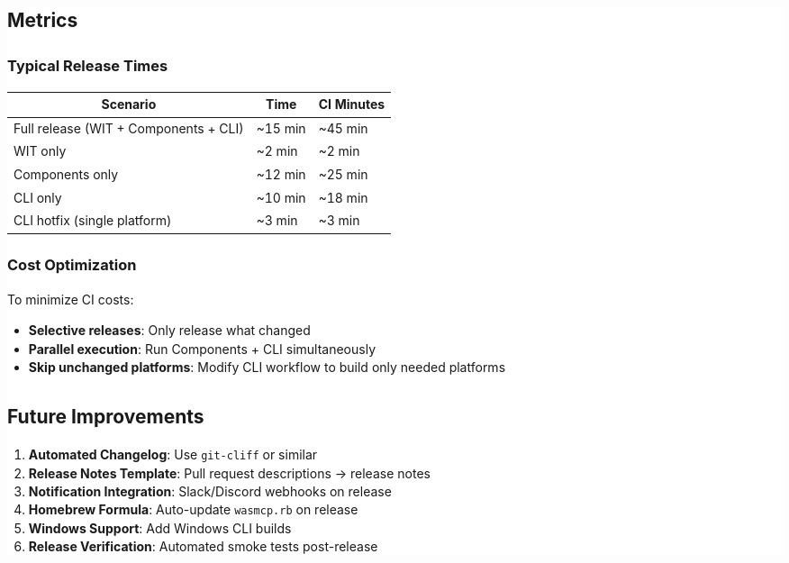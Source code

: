 ## Metrics

### Typical Release Times

| Scenario | Time | CI Minutes |
|----------|------|------------|
| Full release (WIT + Components + CLI) | ~15 min | ~45 min |
| WIT only | ~2 min | ~2 min |
| Components only | ~12 min | ~25 min |
| CLI only | ~10 min | ~18 min |
| CLI hotfix (single platform) | ~3 min | ~3 min |

### Cost Optimization

To minimize CI costs:
- **Selective releases**: Only release what changed
- **Parallel execution**: Run Components + CLI simultaneously
- **Skip unchanged platforms**: Modify CLI workflow to build only needed platforms

## Future Improvements

1. **Automated Changelog**: Use `git-cliff` or similar
2. **Release Notes Template**: Pull request descriptions → release notes
3. **Notification Integration**: Slack/Discord webhooks on release
4. **Homebrew Formula**: Auto-update `wasmcp.rb` on release
5. **Windows Support**: Add Windows CLI builds
6. **Release Verification**: Automated smoke tests post-release

